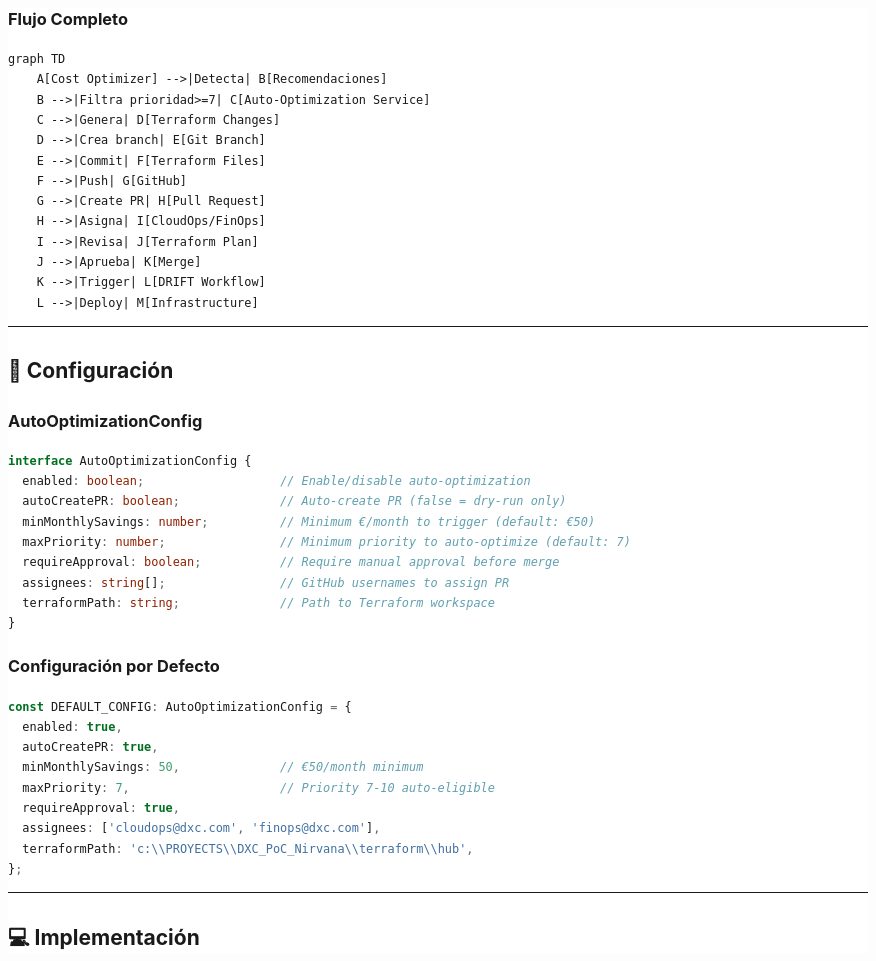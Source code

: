 ### Flujo Completo

```mermaid
graph TD
    A[Cost Optimizer] -->|Detecta| B[Recomendaciones]
    B -->|Filtra prioridad>=7| C[Auto-Optimization Service]
    C -->|Genera| D[Terraform Changes]
    D -->|Crea branch| E[Git Branch]
    E -->|Commit| F[Terraform Files]
    F -->|Push| G[GitHub]
    G -->|Create PR| H[Pull Request]
    H -->|Asigna| I[CloudOps/FinOps]
    I -->|Revisa| J[Terraform Plan]
    J -->|Aprueba| K[Merge]
    K -->|Trigger| L[DRIFT Workflow]
    L -->|Deploy| M[Infrastructure]
```

---

## 🔧 Configuración

### AutoOptimizationConfig

```typescript
interface AutoOptimizationConfig {
  enabled: boolean;                   // Enable/disable auto-optimization
  autoCreatePR: boolean;              // Auto-create PR (false = dry-run only)
  minMonthlySavings: number;          // Minimum €/month to trigger (default: €50)
  maxPriority: number;                // Minimum priority to auto-optimize (default: 7)
  requireApproval: boolean;           // Require manual approval before merge
  assignees: string[];                // GitHub usernames to assign PR
  terraformPath: string;              // Path to Terraform workspace
}
```

### Configuración por Defecto

```typescript
const DEFAULT_CONFIG: AutoOptimizationConfig = {
  enabled: true,
  autoCreatePR: true,
  minMonthlySavings: 50,              // €50/month minimum
  maxPriority: 7,                     // Priority 7-10 auto-eligible
  requireApproval: true,
  assignees: ['cloudops@dxc.com', 'finops@dxc.com'],
  terraformPath: 'c:\\PROYECTS\\DXC_PoC_Nirvana\\terraform\\hub',
};
```

---

## 💻 Implementación
